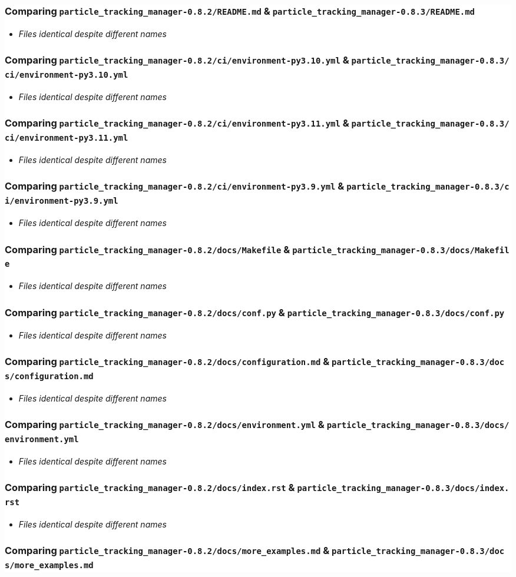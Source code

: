 ### Comparing `particle_tracking_manager-0.8.2/README.md` & `particle_tracking_manager-0.8.3/README.md`

 * *Files identical despite different names*

### Comparing `particle_tracking_manager-0.8.2/ci/environment-py3.10.yml` & `particle_tracking_manager-0.8.3/ci/environment-py3.10.yml`

 * *Files identical despite different names*

### Comparing `particle_tracking_manager-0.8.2/ci/environment-py3.11.yml` & `particle_tracking_manager-0.8.3/ci/environment-py3.11.yml`

 * *Files identical despite different names*

### Comparing `particle_tracking_manager-0.8.2/ci/environment-py3.9.yml` & `particle_tracking_manager-0.8.3/ci/environment-py3.9.yml`

 * *Files identical despite different names*

### Comparing `particle_tracking_manager-0.8.2/docs/Makefile` & `particle_tracking_manager-0.8.3/docs/Makefile`

 * *Files identical despite different names*

### Comparing `particle_tracking_manager-0.8.2/docs/conf.py` & `particle_tracking_manager-0.8.3/docs/conf.py`

 * *Files identical despite different names*

### Comparing `particle_tracking_manager-0.8.2/docs/configuration.md` & `particle_tracking_manager-0.8.3/docs/configuration.md`

 * *Files identical despite different names*

### Comparing `particle_tracking_manager-0.8.2/docs/environment.yml` & `particle_tracking_manager-0.8.3/docs/environment.yml`

 * *Files identical despite different names*

### Comparing `particle_tracking_manager-0.8.2/docs/index.rst` & `particle_tracking_manager-0.8.3/docs/index.rst`

 * *Files identical despite different names*

### Comparing `particle_tracking_manager-0.8.2/docs/more_examples.md` & `particle_tracking_manager-0.8.3/docs/more_examples.md`
